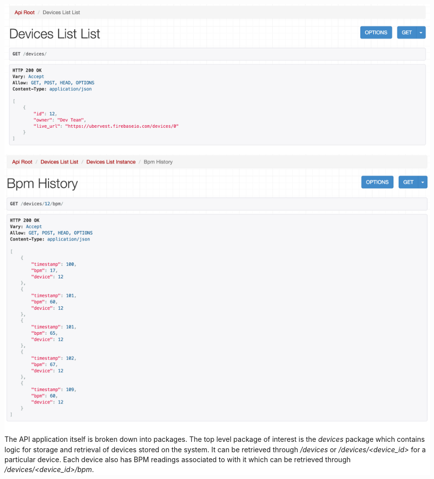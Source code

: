![Devices API](./res_milan/3_api_devices.png)
![Devices BPM API](./res_milan/4_api_devices_bpm.png)

The API application itself is broken down into packages. The top level package of interest is the *devices* package which contains logic for storage and retrieval of devices stored on the system. It can be retrieved through */devices* or */devices/<device_id>* for a particular device. Each device also has BPM readings associated to with it which can be retrieved through */devices/<device_id>/bpm*.
